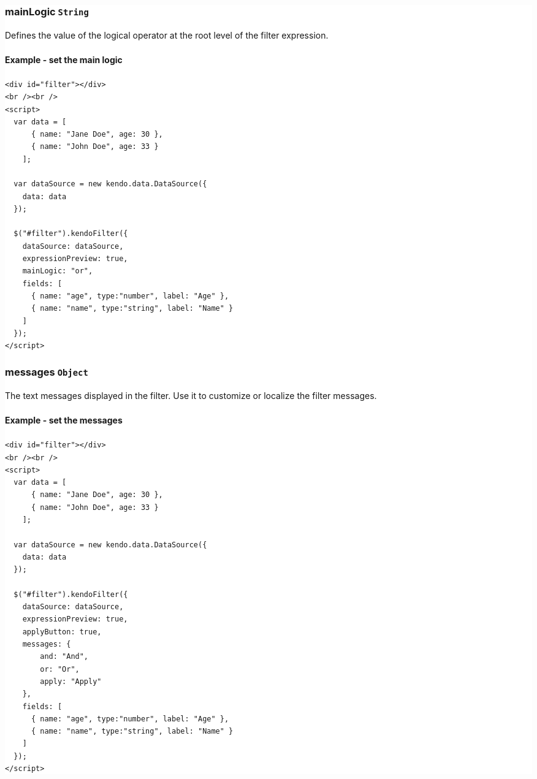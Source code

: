 ### mainLogic `String`

Defines the value of the logical operator at the root level of the filter expression.

#### Example - set the main logic

    <div id="filter"></div>
    <br /><br />
    <script>
      var data = [
          { name: "Jane Doe", age: 30 },
          { name: "John Doe", age: 33 }
        ];

      var dataSource = new kendo.data.DataSource({
      	data: data
      });

      $("#filter").kendoFilter({
      	dataSource: dataSource,
        expressionPreview: true,
        mainLogic: "or",
        fields: [
          { name: "age", type:"number", label: "Age" },
          { name: "name", type:"string", label: "Name" }
        ]
      });
    </script>

### messages `Object`

The text messages displayed in the filter. Use it to customize or localize the filter messages.

#### Example - set the messages

    <div id="filter"></div>
    <br /><br />
    <script>
      var data = [
          { name: "Jane Doe", age: 30 },
          { name: "John Doe", age: 33 }
        ];

      var dataSource = new kendo.data.DataSource({
      	data: data
      });

      $("#filter").kendoFilter({
      	dataSource: dataSource,
        expressionPreview: true,
        applyButton: true,
        messages: {
            and: "And",
            or: "Or",
            apply: "Apply"
        },
        fields: [
          { name: "age", type:"number", label: "Age" },
          { name: "name", type:"string", label: "Name" }
        ]
      });
    </script>
